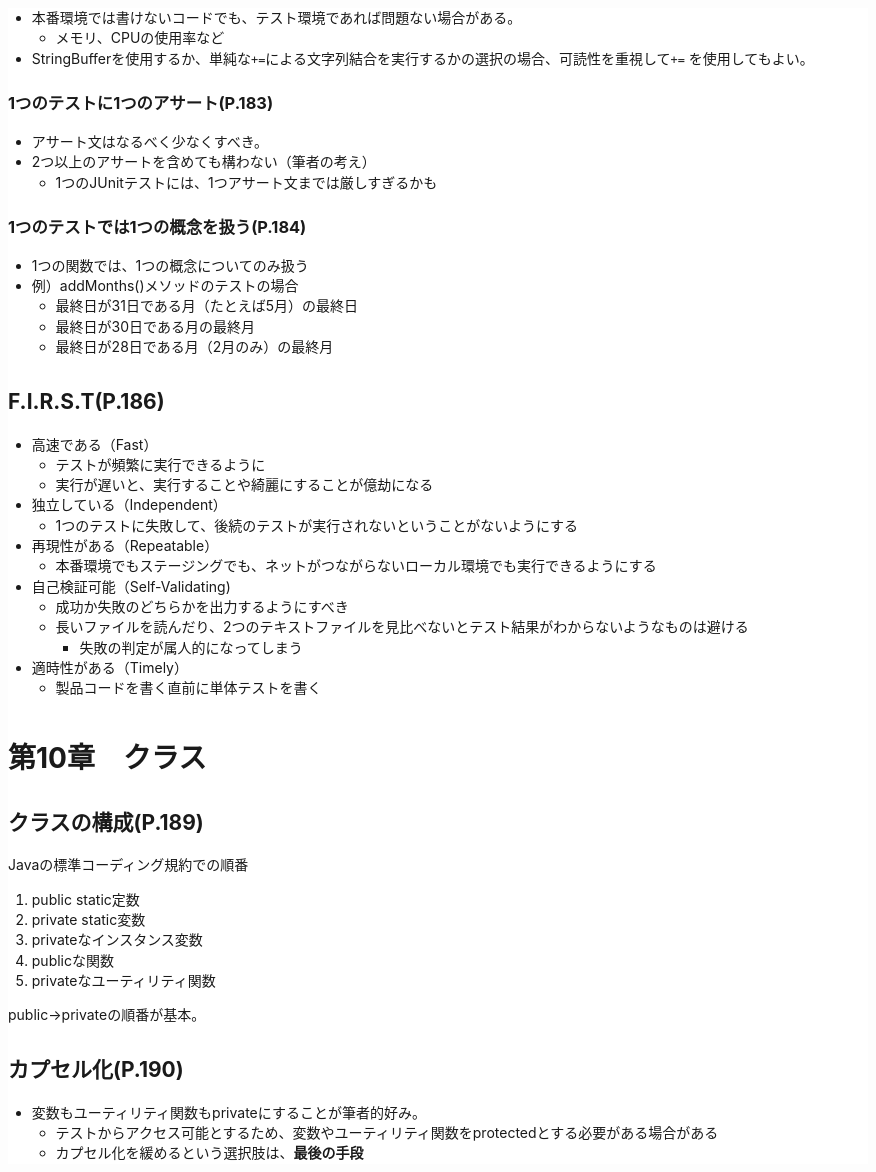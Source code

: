 - 本番環境では書けないコードでも、テスト環境であれば問題ない場合がある。
    - メモリ、CPUの使用率など
- StringBufferを使用するか、単純な```+=```による文字列結合を実行するかの選択の場合、可読性を重視して```+=``` を使用してもよい。

### 1つのテストに1つのアサート(P.183)

-  アサート文はなるべく少なくすべき。
-  2つ以上のアサートを含めても構わない（筆者の考え）
    -  1つのJUnitテストには、1つアサート文までは厳しすぎるかも

### 1つのテストでは1つの概念を扱う(P.184)

- 1つの関数では、1つの概念についてのみ扱う
- 例）addMonths()メソッドのテストの場合
    - 最終日が31日である月（たとえば5月）の最終日
    - 最終日が30日である月の最終月
    - 最終日が28日である月（2月のみ）の最終月

## F.I.R.S.T(P.186)

- 高速である（Fast）
    - テストが頻繁に実行できるように
    - 実行が遅いと、実行することや綺麗にすることが億劫になる
- 独立している（Independent）
    - 1つのテストに失敗して、後続のテストが実行されないということがないようにする
- 再現性がある（Repeatable）
    - 本番環境でもステージングでも、ネットがつながらないローカル環境でも実行できるようにする
- 自己検証可能（Self-Validating)
    - 成功か失敗のどちらかを出力するようにすべき
    - 長いファイルを読んだり、2つのテキストファイルを見比べないとテスト結果がわからないようなものは避ける
        - 失敗の判定が属人的になってしまう
- 適時性がある（Timely）
    - 製品コードを書く直前に単体テストを書く

# 第10章　クラス

## クラスの構成(P.189)

Javaの標準コーディング規約での順番
1. public static定数
2. private static変数
3. privateなインスタンス変数
4. publicな関数
5. privateなユーティリティ関数

public→privateの順番が基本。

## カプセル化(P.190)

- 変数もユーティリティ関数もprivateにすることが筆者的好み。
    - テストからアクセス可能とするため、変数やユーティリティ関数をprotectedとする必要がある場合がある
    - カプセル化を緩めるという選択肢は、**最後の手段**
